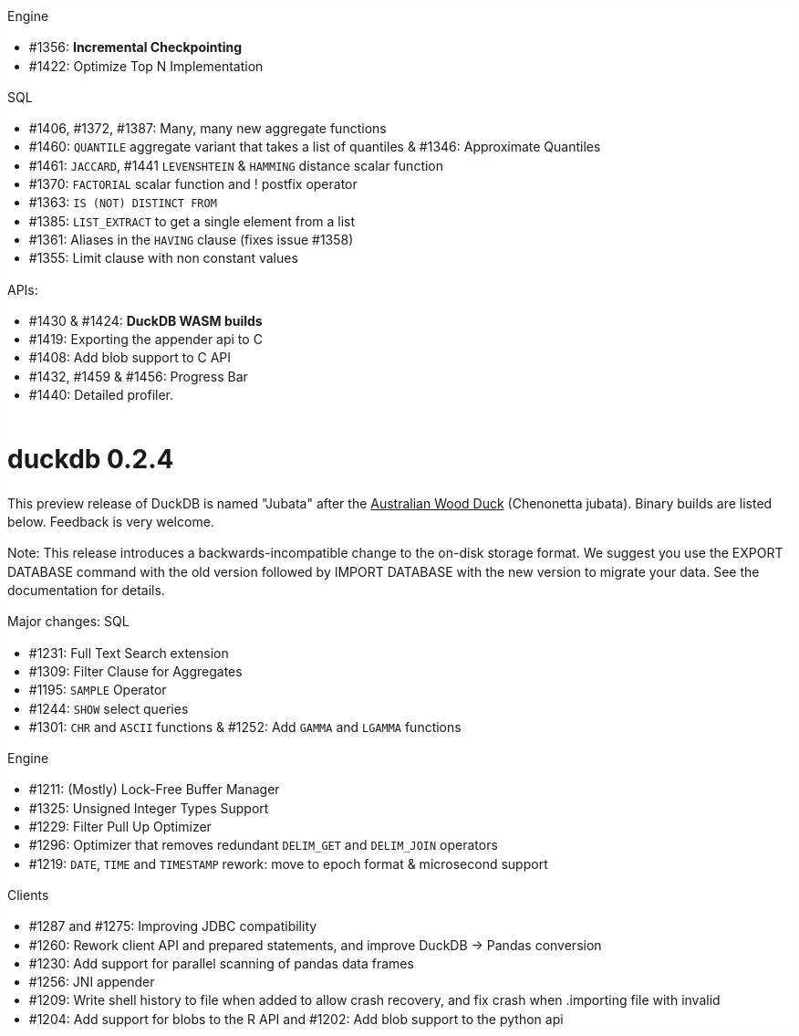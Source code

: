 Engine
 - #1356: **Incremental Checkpointing**
 - #1422: Optimize Top N Implementation

SQL
 - #1406, #1372, #1387: Many, many new aggregate functions
 - #1460: `QUANTILE` aggregate variant that takes a list of quantiles &  #1346: Approximate Quantiles
 - #1461: `JACCARD`, #1441 `LEVENSHTEIN` & `HAMMING` distance  scalar function
 - #1370: `FACTORIAL` scalar function and ! postfix operator
 - #1363: `IS (NOT) DISTINCT FROM`
 - #1385: `LIST_EXTRACT` to get a single element from a list
 - #1361: Aliases in the `HAVING` clause (fixes issue #1358)
 - #1355: Limit clause with non constant values

APIs:
 - #1430 & #1424: **DuckDB WASM builds**
 - #1419: Exporting the appender api to C
 - #1408: Add blob support to C API
 - #1432,  #1459 & #1456: Progress Bar
 - #1440: Detailed profiler.






# duckdb 0.2.4

This preview release of DuckDB is named "Jubata" after the [Australian Wood Duck](https://en.wikipedia.org/wiki/Australian_wood_duck) (Chenonetta jubata). Binary builds are listed below. Feedback is very welcome.

Note: This release introduces a backwards-incompatible change to the on-disk storage format. We suggest you use the EXPORT DATABASE command with the old version followed by IMPORT DATABASE with the new version to migrate your data. See the documentation for details.

Major changes:
SQL
 - #1231: Full Text Search extension
 - #1309: Filter Clause for Aggregates
 - #1195: `SAMPLE` Operator
 - #1244: `SHOW` select queries
 - #1301: `CHR` and `ASCII` functions & #1252: Add `GAMMA` and `LGAMMA` functions

Engine
 - #1211: (Mostly) Lock-Free Buffer Manager
 - #1325: Unsigned Integer Types Support
 - #1229: Filter Pull Up Optimizer
 - #1296: Optimizer that removes redundant `DELIM_GET` and `DELIM_JOIN` operators
 - #1219: `DATE`, `TIME` and `TIMESTAMP` rework: move to epoch format & microsecond support

Clients
 - #1287 and #1275: Improving JDBC compatibility
 - #1260: Rework client API and prepared statements, and improve DuckDB -> Pandas conversion
 - #1230: Add support for parallel scanning of pandas data frames
 - #1256: JNI appender
 - #1209: Write shell history to file when added to allow crash recovery, and fix crash when .importing file with invalid
 - #1204: Add support for blobs to the R API and #1202: Add blob support to the python api
